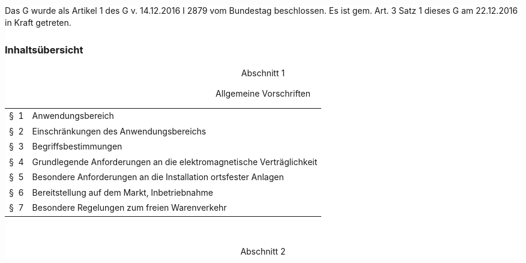 Das G wurde als Artikel 1 des G v. 14.12.2016 I 2879 vom Bundestag
beschlossen. Es ist gem. Art. 3 Satz 1 dieses G am 22.12.2016 in Kraft
getreten.

</div>

</div>

</div>

</div>

<span id="BJNR287910016BJNE000100000.html"></span>

### Inhaltsübersicht  

<div>

<div class="jnhtml">

<div>

<div class="S1" style="text-align:center;">

Abschnitt 1

</div>

<div class="S1" style="text-align:center;">

Allgemeine Vorschriften

</div>

|      |                                                                      |
| :--- | :------------------------------------------------------------------- |
| §  1 | Anwendungsbereich                                                    |
| §  2 | Einschränkungen des Anwendungsbereichs                               |
| §  3 | Begriffsbestimmungen                                                 |
| §  4 | Grundlegende Anforderungen an die elektromagnetische Verträglichkeit |
| §  5 | Besondere Anforderungen an die Installation ortsfester Anlagen       |
| §  6 | Bereitstellung auf dem Markt, Inbetriebnahme                         |
| §  7 | Besondere Regelungen zum freien Warenverkehr                         |

<div class="jurAbsatz">

 

</div>

<div class="S1" style="text-align:center;">

Abschnitt 2

</div>
